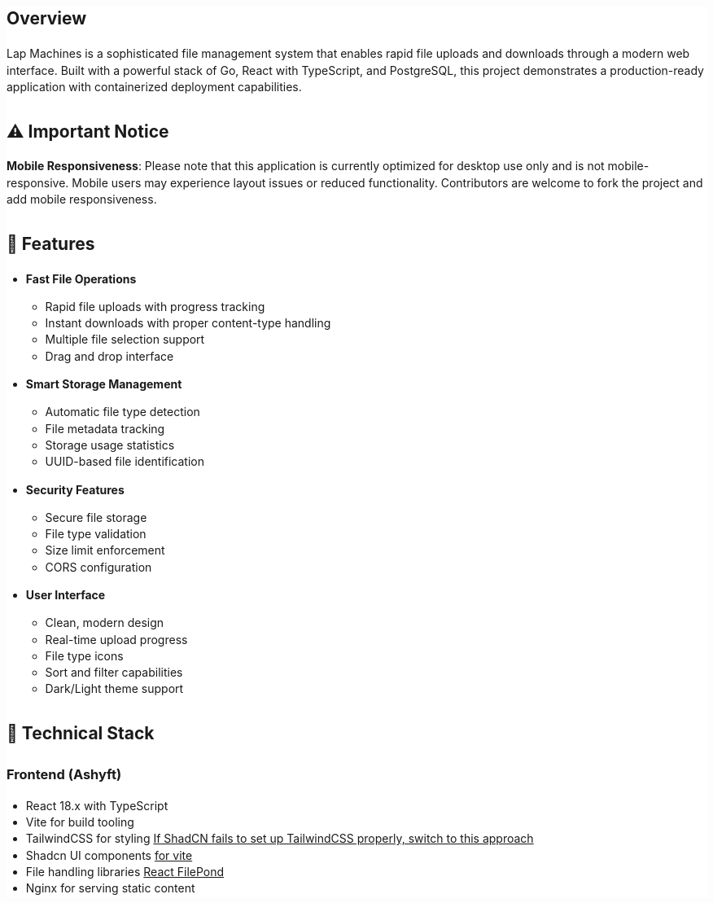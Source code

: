 ## Overview

Lap Machines is a sophisticated file management system that enables rapid file uploads and downloads through a modern web interface. Built with a powerful stack of Go, React with TypeScript, and PostgreSQL, this project demonstrates a production-ready application with containerized deployment capabilities.

## ⚠️ Important Notice

**Mobile Responsiveness**: Please note that this application is currently optimized for desktop use only and is not mobile-responsive. Mobile users may experience layout issues or reduced functionality. Contributors are welcome to fork the project and add mobile responsiveness.

## 🌟 Features

- **Fast File Operations**
  - Rapid file uploads with progress tracking
  - Instant downloads with proper content-type handling
  - Multiple file selection support
  - Drag and drop interface

- **Smart Storage Management**
  - Automatic file type detection
  - File metadata tracking
  - Storage usage statistics
  - UUID-based file identification

- **Security Features**
  - Secure file storage
  - File type validation
  - Size limit enforcement
  - CORS configuration

- **User Interface**
  - Clean, modern design
  - Real-time upload progress
  - File type icons
  - Sort and filter capabilities
  - Dark/Light theme support

## 🔧 Technical Stack

### Frontend (Ashyft)
- React 18.x with TypeScript
- Vite for build tooling
- TailwindCSS for styling [If ShadCN fails to set up TailwindCSS properly, switch to this approach](https://tailwindcss.com/docs/installation/using-vite)
- Shadcn UI components [for vite](https://ui.shadcn.com/docs/installation/vite)
- File handling libraries [React FilePond](https://www.npmjs.com/package/react-filepond)
- Nginx for serving static content
